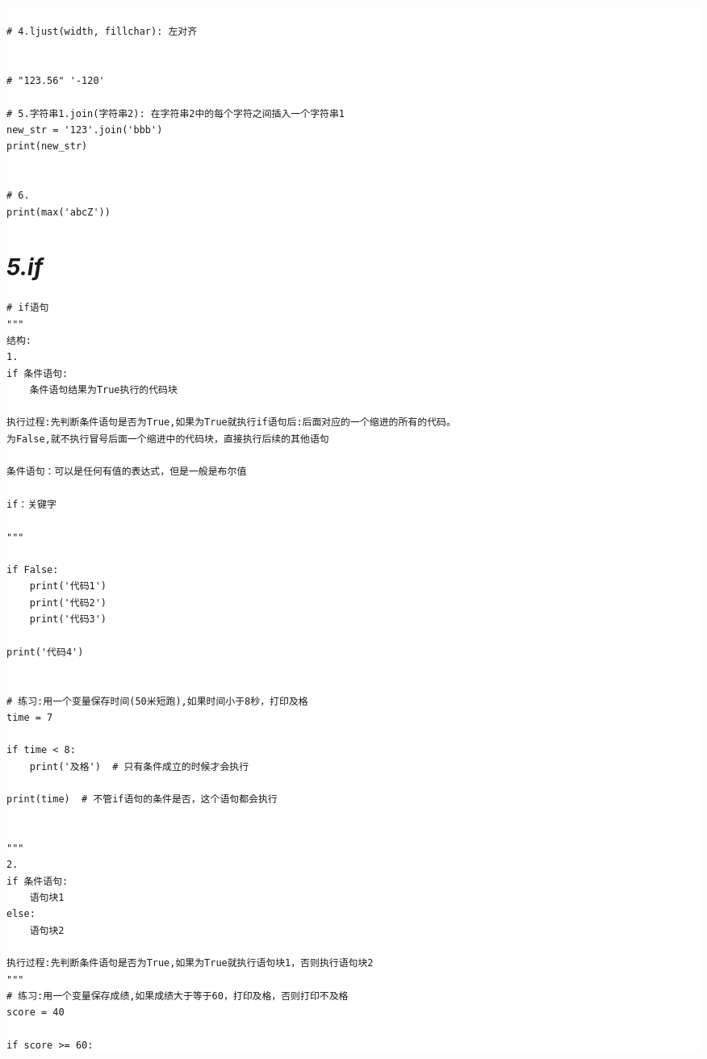 ```

# 4.ljust(width, fillchar): 左对齐


# "123.56" '-120'

# 5.字符串1.join(字符串2): 在字符串2中的每个字符之间插入一个字符串1
new_str = '123'.join('bbb')
print(new_str)


# 6.
print(max('abcZ'))
```
# ***5.if***
```
# if语句
"""
结构:
1.
if 条件语句:
	条件语句结果为True执行的代码块

执行过程:先判断条件语句是否为True,如果为True就执行if语句后:后面对应的一个缩进的所有的代码。
为False,就不执行冒号后面一个缩进中的代码块，直接执行后续的其他语句

条件语句：可以是任何有值的表达式，但是一般是布尔值

if：关键字

"""

if False:
	print('代码1')
	print('代码2')
	print('代码3')

print('代码4')


# 练习:用一个变量保存时间(50米短跑),如果时间小于8秒，打印及格
time = 7

if time < 8:
	print('及格')  # 只有条件成立的时候才会执行

print(time)  # 不管if语句的条件是否，这个语句都会执行


"""
2.
if 条件语句:
	语句块1
else:
	语句块2

执行过程:先判断条件语句是否为True,如果为True就执行语句块1，否则执行语句块2
"""
# 练习:用一个变量保存成绩,如果成绩大于等于60，打印及格，否则打印不及格
score = 40

if score >= 60:
```